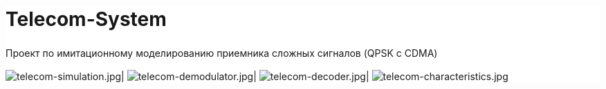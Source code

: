 # Telecom-System
Проект по имитационному моделированию приемника сложных сигналов (QPSK с CDMA)

<img style="width:100%" src='https://s8.hostingkartinok.com/uploads/images/2020/02/61baf49036660bfa277941b9718ff7c2.jpg' alt='telecom-simulation.jpg'  />|
<img style="width:100%" src='https://s8.hostingkartinok.com/uploads/images/2020/02/af586c813da10c8d708c88c0ae785d60.jpg' alt='telecom-demodulator.jpg'  />|
<img style="width:100%" src='https://s8.hostingkartinok.com/uploads/images/2020/02/e6c225f3f0edff4accbb1de5ec259f2f.jpg' alt='telecom-decoder.jpg'  />|
<img style="width:100%" src='https://s8.hostingkartinok.com/uploads/images/2020/02/efb8b63f1bdfe8fb2c9faef691bb4c18.jpg' alt='telecom-characteristics.jpg'  />
